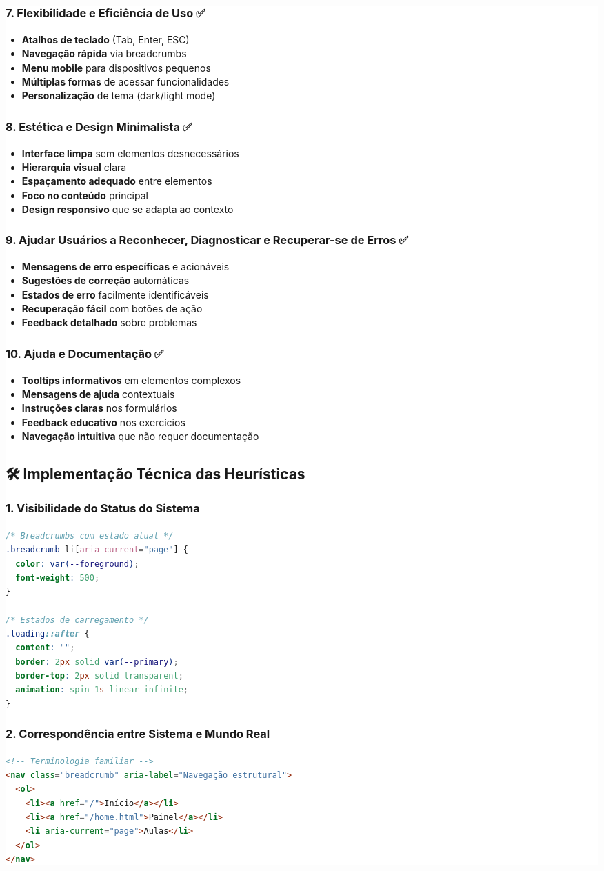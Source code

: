 ### **7. Flexibilidade e Eficiência de Uso** ✅
- **Atalhos de teclado** (Tab, Enter, ESC)
- **Navegação rápida** via breadcrumbs
- **Menu mobile** para dispositivos pequenos
- **Múltiplas formas** de acessar funcionalidades
- **Personalização** de tema (dark/light mode)

### **8. Estética e Design Minimalista** ✅
- **Interface limpa** sem elementos desnecessários
- **Hierarquia visual** clara
- **Espaçamento adequado** entre elementos
- **Foco no conteúdo** principal
- **Design responsivo** que se adapta ao contexto

### **9. Ajudar Usuários a Reconhecer, Diagnosticar e Recuperar-se de Erros** ✅
- **Mensagens de erro específicas** e acionáveis
- **Sugestões de correção** automáticas
- **Estados de erro** facilmente identificáveis
- **Recuperação fácil** com botões de ação
- **Feedback detalhado** sobre problemas

### **10. Ajuda e Documentação** ✅
- **Tooltips informativos** em elementos complexos
- **Mensagens de ajuda** contextuais
- **Instruções claras** nos formulários
- **Feedback educativo** nos exercícios
- **Navegação intuitiva** que não requer documentação

## 🛠️ **Implementação Técnica das Heurísticas**

### **1. Visibilidade do Status do Sistema**
```css
/* Breadcrumbs com estado atual */
.breadcrumb li[aria-current="page"] {
  color: var(--foreground);
  font-weight: 500;
}

/* Estados de carregamento */
.loading::after {
  content: "";
  border: 2px solid var(--primary);
  border-top: 2px solid transparent;
  animation: spin 1s linear infinite;
}
```

### **2. Correspondência entre Sistema e Mundo Real**
```html
<!-- Terminologia familiar -->
<nav class="breadcrumb" aria-label="Navegação estrutural">
  <ol>
    <li><a href="/">Início</a></li>
    <li><a href="/home.html">Painel</a></li>
    <li aria-current="page">Aulas</li>
  </ol>
</nav>
```
